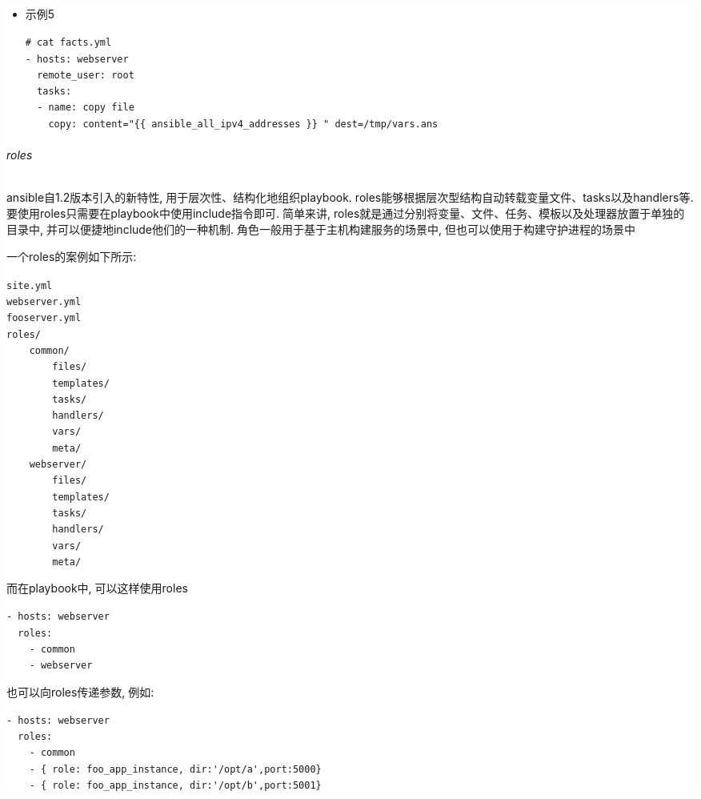 - 示例5

    ```
    # cat facts.yml 
    - hosts: webserver
      remote_user: root
      tasks:
      - name: copy file
        copy: content="{{ ansible_all_ipv4_addresses }} " dest=/tmp/vars.ans
    ```

###### roles

ansible自1.2版本引入的新特性, 用于层次性、结构化地组织playbook.  roles能够根据层次型结构自动转载变量文件、tasks以及handlers等.  要使用roles只需要在playbook中使用include指令即可.  简单来讲, roles就是通过分别将变量、文件、任务、模板以及处理器放置于单独的目录中, 并可以便捷地include他们的一种机制.  角色一般用于基于主机构建服务的场景中, 但也可以使用于构建守护进程的场景中

一个roles的案例如下所示: 

```
site.yml
webserver.yml
fooserver.yml
roles/
    common/
        files/
        templates/
        tasks/
        handlers/
        vars/
        meta/
    webserver/
        files/
        templates/
        tasks/
        handlers/
        vars/
        meta/
```

而在playbook中, 可以这样使用roles

```
- hosts: webserver
  roles:
    - common  
    - webserver
```

也可以向roles传递参数, 例如: 

```
- hosts: webserver
  roles:
    - common
    - { role: foo_app_instance, dir:'/opt/a',port:5000}
    - { role: foo_app_instance, dir:'/opt/b',port:5001}
```
